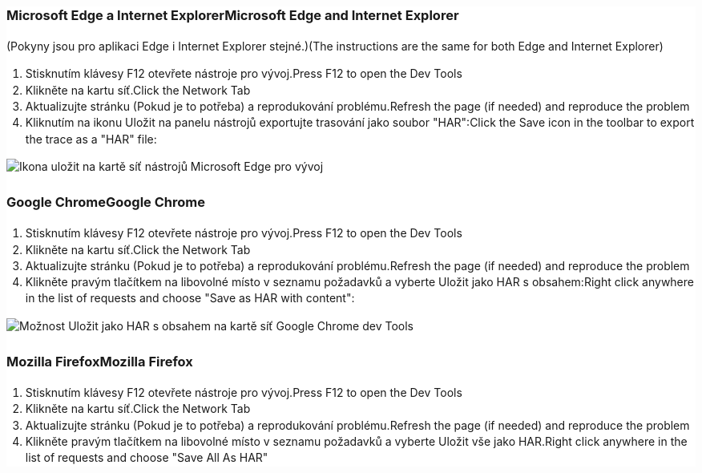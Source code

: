 ### <a name="microsoft-edge-and-internet-explorer"></a><span data-ttu-id="2ec6c-203">Microsoft Edge a Internet Explorer</span><span class="sxs-lookup"><span data-stu-id="2ec6c-203">Microsoft Edge and Internet Explorer</span></span>

<span data-ttu-id="2ec6c-204">(Pokyny jsou pro aplikaci Edge i Internet Explorer stejné.)</span><span class="sxs-lookup"><span data-stu-id="2ec6c-204">(The instructions are the same for both Edge and Internet Explorer)</span></span>

1. <span data-ttu-id="2ec6c-205">Stisknutím klávesy F12 otevřete nástroje pro vývoj.</span><span class="sxs-lookup"><span data-stu-id="2ec6c-205">Press F12 to open the Dev Tools</span></span>
2. <span data-ttu-id="2ec6c-206">Klikněte na kartu síť.</span><span class="sxs-lookup"><span data-stu-id="2ec6c-206">Click the Network Tab</span></span>
3. <span data-ttu-id="2ec6c-207">Aktualizujte stránku (Pokud je to potřeba) a reprodukování problému.</span><span class="sxs-lookup"><span data-stu-id="2ec6c-207">Refresh the page (if needed) and reproduce the problem</span></span>
4. <span data-ttu-id="2ec6c-208">Kliknutím na ikonu Uložit na panelu nástrojů exportujte trasování jako soubor "HAR":</span><span class="sxs-lookup"><span data-stu-id="2ec6c-208">Click the Save icon in the toolbar to export the trace as a "HAR" file:</span></span>

![Ikona uložit na kartě síť nástrojů Microsoft Edge pro vývoj](diagnostics/ie-edge-har-export.png)

### <a name="google-chrome"></a><span data-ttu-id="2ec6c-210">Google Chrome</span><span class="sxs-lookup"><span data-stu-id="2ec6c-210">Google Chrome</span></span>

1. <span data-ttu-id="2ec6c-211">Stisknutím klávesy F12 otevřete nástroje pro vývoj.</span><span class="sxs-lookup"><span data-stu-id="2ec6c-211">Press F12 to open the Dev Tools</span></span>
2. <span data-ttu-id="2ec6c-212">Klikněte na kartu síť.</span><span class="sxs-lookup"><span data-stu-id="2ec6c-212">Click the Network Tab</span></span>
3. <span data-ttu-id="2ec6c-213">Aktualizujte stránku (Pokud je to potřeba) a reprodukování problému.</span><span class="sxs-lookup"><span data-stu-id="2ec6c-213">Refresh the page (if needed) and reproduce the problem</span></span>
4. <span data-ttu-id="2ec6c-214">Klikněte pravým tlačítkem na libovolné místo v seznamu požadavků a vyberte Uložit jako HAR s obsahem:</span><span class="sxs-lookup"><span data-stu-id="2ec6c-214">Right click anywhere in the list of requests and choose "Save as HAR with content":</span></span>

![Možnost Uložit jako HAR s obsahem na kartě síť Google Chrome dev Tools](diagnostics/chrome-har-export.png)

### <a name="mozilla-firefox"></a><span data-ttu-id="2ec6c-216">Mozilla Firefox</span><span class="sxs-lookup"><span data-stu-id="2ec6c-216">Mozilla Firefox</span></span>

1. <span data-ttu-id="2ec6c-217">Stisknutím klávesy F12 otevřete nástroje pro vývoj.</span><span class="sxs-lookup"><span data-stu-id="2ec6c-217">Press F12 to open the Dev Tools</span></span>
2. <span data-ttu-id="2ec6c-218">Klikněte na kartu síť.</span><span class="sxs-lookup"><span data-stu-id="2ec6c-218">Click the Network Tab</span></span>
3. <span data-ttu-id="2ec6c-219">Aktualizujte stránku (Pokud je to potřeba) a reprodukování problému.</span><span class="sxs-lookup"><span data-stu-id="2ec6c-219">Refresh the page (if needed) and reproduce the problem</span></span>
4. <span data-ttu-id="2ec6c-220">Klikněte pravým tlačítkem na libovolné místo v seznamu požadavků a vyberte Uložit vše jako HAR.</span><span class="sxs-lookup"><span data-stu-id="2ec6c-220">Right click anywhere in the list of requests and choose "Save All As HAR"</span></span>
